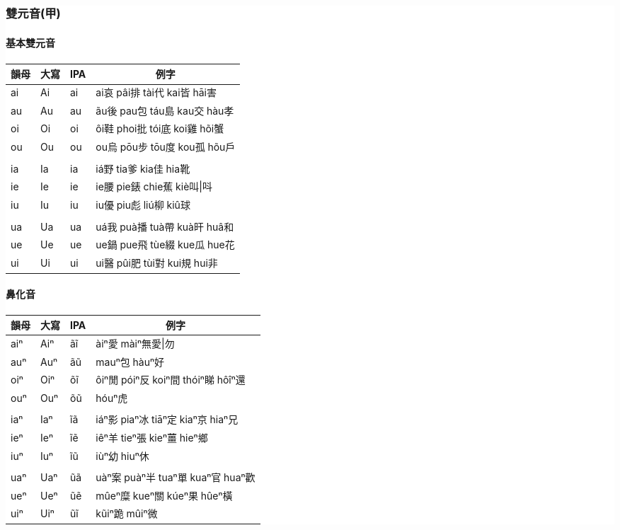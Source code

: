 ### 雙元音(甲)

#### 基本雙元音

| 韻母 | 大寫 | IPA  | 例字                              |
| ---- | ---- | ---- | --------------------------------- |
| ai   | Ai   | ai   | ai哀  pâi排  tài代  kai皆  hāi害  |
| au   | Au   | au   | ãu後  pau包  táu島  kau交   hàu孝 |
| oi   | Oi   | oi   | ôi鞋  phoi批  tói底  koi雞  hõi蟹 |
| ou   | Ou   | ou   | ou烏  pōu步  tōu度  kou孤  hõu戶  |
|      |      |      |                                   |
| ia   | Ia   | ia   | iá野   tia爹  kia佳  hia靴        |
| ie   | Ie   | ie   | ie腰  pie錶  chie蕉 kiè叫\|呌     |
| iu   | Iu   | iu   | iu優  piu彪  liú柳   kiû球        |
|      |      |      |                                   |
| ua   | Ua   | ua   | uá我  puà播  tuà帶  kuà旰  huâ和  |
| ue   | Ue   | ue   | ue鍋  pue飛  tùe綴  kue瓜  hue花  |
| ui   | Ui   | ui   | ui醫  pûi肥  tùi對  kui規  hui非  |

#### 鼻化音

| 韻母 | 大寫 | IPA  | 例字                                |
| ---- | ---- | ---- |-----------------------------------|
| aiⁿ  | Aiⁿ  | ãĩ   | àiⁿ愛  màiⁿ無愛\|勿                   |
| auⁿ  | Auⁿ  | ãũ   | mauⁿ包  hàuⁿ好                      |
| oiⁿ  | Oiⁿ  | õĩ   | ôiⁿ閒  póiⁿ反  koiⁿ間  thóiⁿ睇  hôîⁿ還 |
| ouⁿ  | Ouⁿ  | õũ   | hóuⁿ虎                             |
|      |      |      |                                   |
| iaⁿ  | Iaⁿ  | ĩã   | iáⁿ影  piaⁿ冰  tiāⁿ定  kiaⁿ京  hiaⁿ兄  |
| ieⁿ  | Ieⁿ  | ĩẽ   | iêⁿ羊  tieⁿ張  kieⁿ薑  hieⁿ鄉         |
| iuⁿ  | Iuⁿ  | ĩũ   | iùⁿ幼  hiuⁿ休                       |
|      |      |      |                                   |
| uaⁿ  | Uaⁿ  | ũã   | uàⁿ案  puàⁿ半  tuaⁿ單  kuaⁿ官  huaⁿ歡  |
| ueⁿ  | Ueⁿ  | ũẽ   | mûeⁿ糜 kueⁿ關  kúeⁿ果  hûeⁿ橫         |
| uiⁿ  | Uiⁿ  | ũĩ   | kũiⁿ跪  mûiⁿ微                      |
